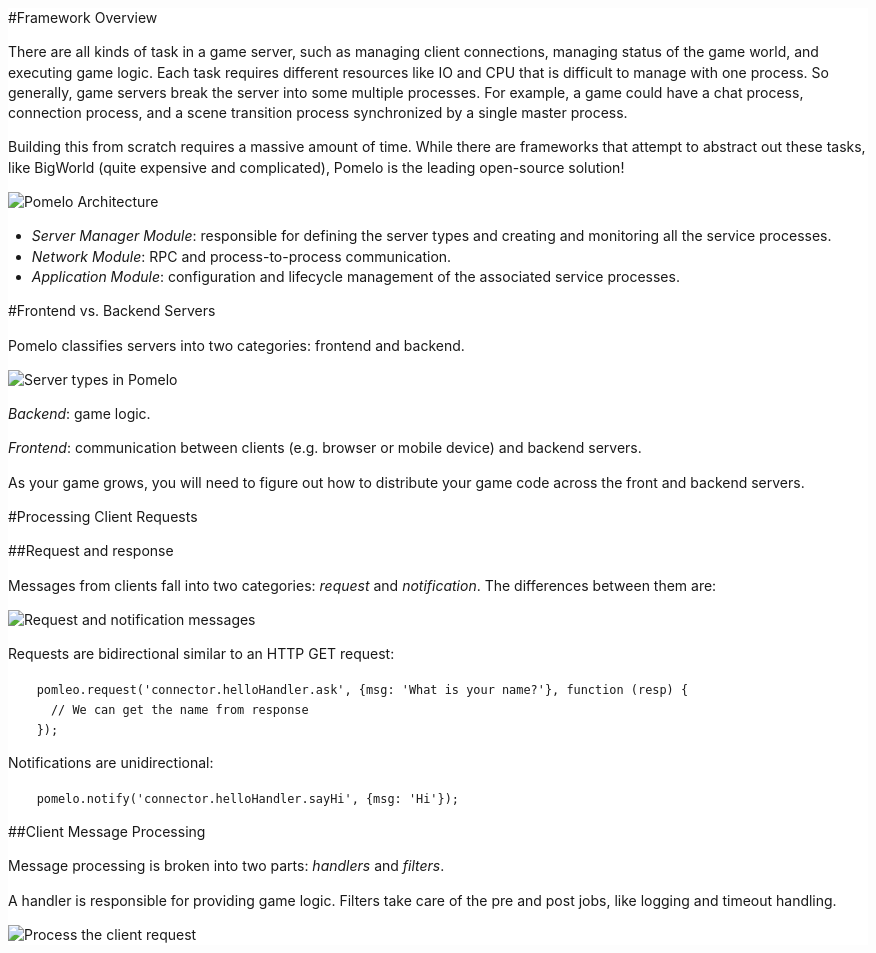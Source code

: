 #Framework Overview

There are all kinds of task in a game server, such as managing client connections, managing status of the game world, and executing game logic. Each task requires different resources like IO and CPU that is difficult to manage with one process. So generally, game servers break the server into some multiple processes. For example, a game could have a chat process, connection process, and a scene transition process synchronized by a single master process.

Building this from scratch requires a massive amount of time. While there are frameworks that attempt to abstract out these tasks, like BigWorld (quite expensive and complicated), Pomelo is the leading open-source solution!

![Pomelo Architecture](http://pomelo.netease.com/resource/documentImage/pomelo-arch.png)

* _Server Manager Module_: responsible for defining the server types and creating and monitoring all the service processes.
* _Network Module_: RPC and process-to-process communication.
* _Application Module_: configuration and lifecycle management of the associated service processes.

#Frontend vs. Backend Servers

Pomelo classifies servers into two categories: frontend and backend.

![Server types in Pomelo](http://pomelo.netease.com/resource/documentImage/server-type.png)

_Backend_: game logic.

_Frontend_: communication between clients (e.g. browser or mobile device) and backend servers.

As your game grows, you will need to figure out how to distribute your game code across the front and backend servers.

#Processing Client Requests

##Request and response

Messages from clients fall into two categories: *request* and *notification*. The differences between them are:

![Request and notification messages](http://pomelo.netease.com/resource/documentImage/request-and-response.png)

Requests are bidirectional similar to an HTTP GET request:

		pomleo.request('connector.helloHandler.ask', {msg: 'What is your name?'}, function (resp) {
		  // We can get the name from response
		});

Notifications are unidirectional:

		pomelo.notify('connector.helloHandler.sayHi', {msg: 'Hi'});

##Client Message Processing

Message processing is broken into two parts: *handlers* and *filters*.

A handler is responsible for providing game logic. Filters take care of the pre and post jobs, like logging and timeout handling.

![Process the client request](http://pomelo.netease.com/resource/documentImage/request-flow.png)

